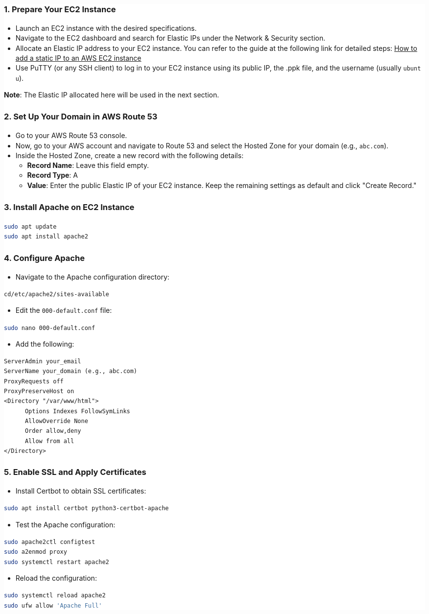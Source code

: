 ### 1. Prepare Your EC2 Instance
- Launch an EC2 instance with the desired specifications.
- Navigate to the EC2 dashboard and search for Elastic IPs under the Network & Security section.
- Allocate an Elastic IP address to your EC2 instance. You can refer to the guide at the following link for detailed steps: [How to add a static IP to an AWS EC2 instance](https://dev.to/bashirk/how-to-add-a-static-ip-to-an-aws-ec2-instance-2hea)
- Use PuTTY (or any SSH client) to log in to your EC2 instance using its public IP, the .ppk file, and the username (usually `ubuntu`).
  
**Note**: The Elastic IP allocated here will be used in the next section.

### 2. Set Up Your Domain in AWS Route 53
- Go to your AWS Route 53 console.
- Now, go to your AWS account and navigate to Route 53 and select the Hosted Zone for your domain (e.g., `abc.com`).
- Inside the Hosted Zone, create a new record with the following details:
  - **Record Name**: Leave this field empty.
  - **Record Type**: A
  - **Value**: Enter the public Elastic IP of your EC2 instance. Keep the remaining settings as default and click "Create Record."

### 3. Install Apache on EC2 Instance
```bash
sudo apt update
sudo apt install apache2
```

### 4. Configure Apache
- Navigate to the Apache configuration directory:
```bash
cd/etc/apache2/sites-available
```
- Edit the `000-default.conf` file:
```bash
sudo nano 000-default.conf
```
- Add the following:
```
ServerAdmin your_email
ServerName your_domain (e.g., abc.com)
ProxyRequests off
ProxyPreserveHost on
<Directory "/var/www/html">
      Options Indexes FollowSymLinks
      AllowOverride None
      Order allow,deny
      Allow from all
</Directory>
```

### 5. Enable SSL and Apply Certificates
- Install Certbot to obtain SSL certificates:
```bash
sudo apt install certbot python3-certbot-apache
```
- Test the Apache configuration:
```bash
sudo apache2ctl configtest
sudo a2enmod proxy
sudo systemctl restart apache2
```
- Reload the configuration:
```bash
sudo systemctl reload apache2
sudo ufw allow 'Apache Full'
```